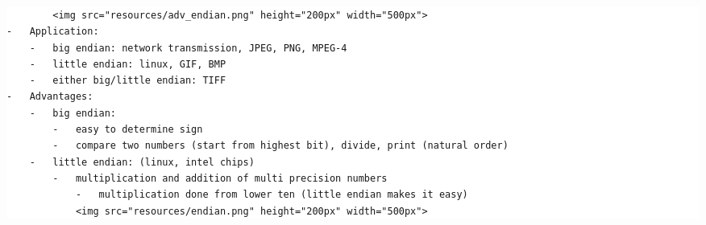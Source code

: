             <img src="resources/adv_endian.png" height="200px" width="500px">
    -   Application:
        -   big endian: network transmission, JPEG, PNG, MPEG-4
        -   little endian: linux, GIF, BMP
        -   either big/little endian: TIFF
    -   Advantages:
        -   big endian:
            -   easy to determine sign
            -   compare two numbers (start from highest bit), divide, print (natural order)
        -   little endian: (linux, intel chips)
            -   multiplication and addition of multi precision numbers
                -   multiplication done from lower ten (little endian makes it easy)
                <img src="resources/endian.png" height="200px" width="500px">